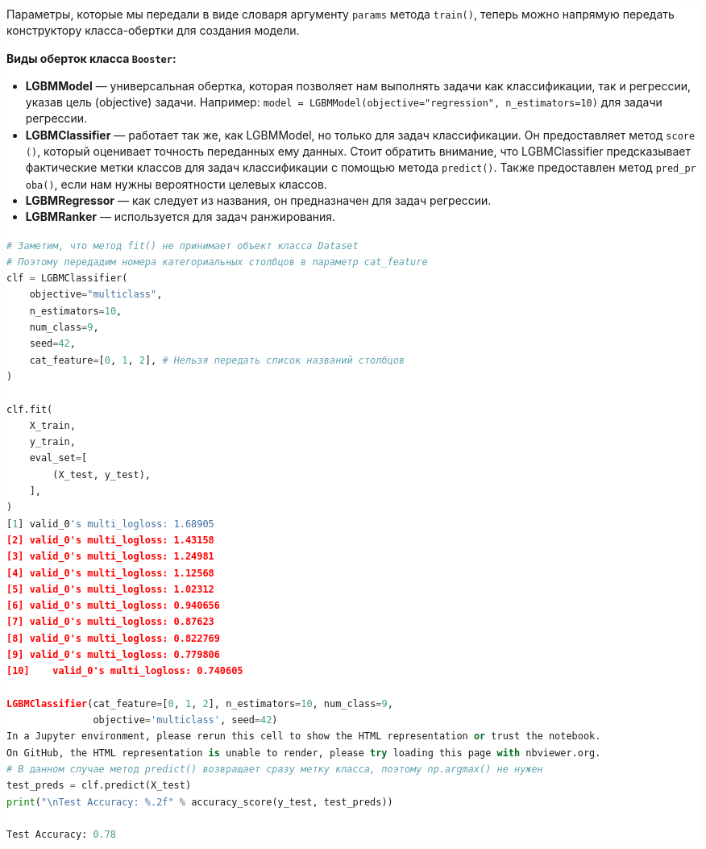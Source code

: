Параметры, которые мы передали в виде словаря аргументу `params` метода `train()`, теперь можно напрямую передать конструктору класса-обертки для создания модели.

**Виды оберток класса `Booster`:**

- **LGBMModel** — универсальная обертка, которая позволяет нам выполнять задачи как классификации, так и регрессии, указав цель (objective) задачи. Например: `model = LGBMModel(objective="regression", n_estimators=10)` для задачи регрессии.
- **LGBMClassifier** — работает так же, как LGBMModel, но только для задач классификации. Он предоставляет метод `score()`, который оценивает точность переданных ему данных. Стоит обратить внимание, что LGBMClassifier предсказывает фактические метки классов для задач классификации с помощью метода `predict()`. Также предоставлен метод `pred_proba()`, если нам нужны вероятности целевых классов.
- **LGBMRegressor** — как следует из названия, он предназначен для задач регрессии.
- **LGBMRanker** — используется для задач ранжирования.

```python
# Заметим, что метод fit() не принимает объект класса Dataset
# Поэтому передадим номера категориальных столбцов в параметр cat_feature
clf = LGBMClassifier(
    objective="multiclass",
    n_estimators=10,
    num_class=9,
    seed=42,
    cat_feature=[0, 1, 2], # Нельзя передать список названий столбцов
)

clf.fit(
    X_train,
    y_train,
    eval_set=[
        (X_test, y_test),
    ],
)
[1]	valid_0's multi_logloss: 1.68905
[2]	valid_0's multi_logloss: 1.43158
[3]	valid_0's multi_logloss: 1.24981
[4]	valid_0's multi_logloss: 1.12568
[5]	valid_0's multi_logloss: 1.02312
[6]	valid_0's multi_logloss: 0.940656
[7]	valid_0's multi_logloss: 0.87623
[8]	valid_0's multi_logloss: 0.822769
[9]	valid_0's multi_logloss: 0.779806
[10]	valid_0's multi_logloss: 0.740605

LGBMClassifier(cat_feature=[0, 1, 2], n_estimators=10, num_class=9,
               objective='multiclass', seed=42)
In a Jupyter environment, please rerun this cell to show the HTML representation or trust the notebook. 
On GitHub, the HTML representation is unable to render, please try loading this page with nbviewer.org.
# В данном случае метод predict() возвращает сразу метку класса, поэтому np.argmax() не нужен
test_preds = clf.predict(X_test)
print("\nTest Accuracy: %.2f" % accuracy_score(y_test, test_preds))

Test Accuracy: 0.78
```
